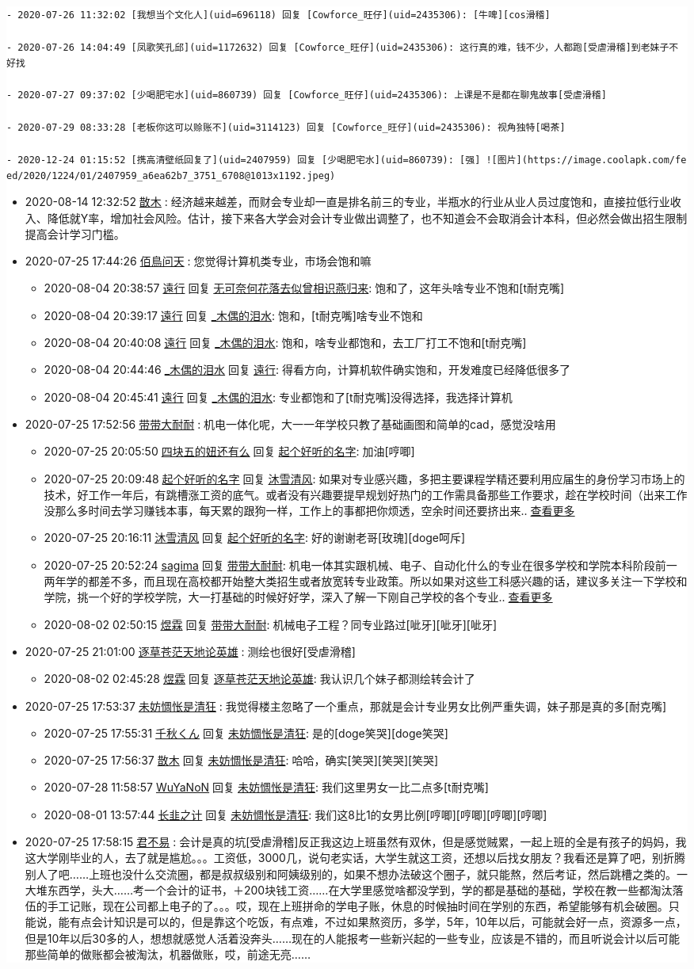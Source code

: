     - 2020-07-26 11:32:02 [我想当个文化人](uid=696118) 回复 [Cowforce_旺仔](uid=2435306): [牛啤][cos滑稽] 

    - 2020-07-26 14:04:49 [凤歌笑孔邱](uid=1172632) 回复 [Cowforce_旺仔](uid=2435306): 这行真的难，钱不少，人都跑[受虐滑稽]到老妹子不好找 

    - 2020-07-27 09:37:02 [少喝肥宅水](uid=860739) 回复 [Cowforce_旺仔](uid=2435306): 上课是不是都在聊鬼故事[受虐滑稽] 

    - 2020-07-29 08:33:28 [老板你这可以赊账不](uid=3114123) 回复 [Cowforce_旺仔](uid=2435306): 视角独特[喝茶] 

    - 2020-12-24 01:15:52 [携高清壁纸回复了](uid=2407959) 回复 [少喝肥宅水](uid=860739): [强] ![图片](https://image.coolapk.com/feed/2020/1224/01/2407959_a6ea62b7_3751_6708@1013x1192.jpeg)

- 2020-08-14 12:32:52 [㪚木](uid=1081091) : 经济越来越差，而财会专业却一直是排名前三的专业，半瓶水的行业从业人员过度饱和，直接拉低行业收入、降低就Y率，增加社会风险。估计，接下来各大学会对会计专业做出调整了，也不知道会不会取消会计本科，但必然会做出招生限制提高会计学习门槛。 

- 2020-07-25 17:44:26 [佰鳥问天](uid=2290532) : 您觉得计算机类专业，市场会饱和嘛 

    - 2020-08-04 20:38:57 [遠行](uid=1680798) 回复 [无可奈何花落去似曾相识燕归来](uid=1211520): 饱和了，这年头啥专业不饱和[t耐克嘴] 

    - 2020-08-04 20:39:17 [遠行](uid=1680798) 回复 [_木偶的泪水](uid=505647): 饱和，[t耐克嘴]啥专业不饱和 

    - 2020-08-04 20:40:08 [遠行](uid=1680798) 回复 [_木偶的泪水](uid=505647): 饱和，啥专业都饱和，去工厂打工不饱和[t耐克嘴] 

    - 2020-08-04 20:44:46 [_木偶的泪水](uid=505647) 回复 [遠行](uid=1680798): 得看方向，计算机软件确实饱和，开发难度已经降低很多了 

    - 2020-08-04 20:45:41 [遠行](uid=1680798) 回复 [_木偶的泪水](uid=505647): 专业都饱和了[t耐克嘴]没得选择，我选择计算机 

- 2020-07-25 17:52:56 [带带大耐耐](uid=2545540) : 机电一体化呢，大一一年学校只教了基础画图和简单的cad，感觉没啥用 

    - 2020-07-25 20:05:50 [四块五的妞还有么](uid=1403404) 回复 [起个好听的名字](uid=1505492): 加油[哼唧] 

    - 2020-07-25 20:09:48 [起个好听的名字](uid=1505492) 回复 [沐雪清风](uid=746399): 如果对专业感兴趣，多把主要课程学精还要利用应届生的身份学习市场上的技术，好工作一年后，有跳槽涨工资的底气。或者没有兴趣要提早规划好热门的工作需具备那些工作要求，趁在学校时间（出来工作没那么多时间去学习赚钱本事，每天累的跟狗一样，工作上的事都把你烦透，空余时间还要挤出来.. <a href="/feed/replyList?id=145657689">查看更多</a> 

    - 2020-07-25 20:16:11 [沐雪清风](uid=746399) 回复 [起个好听的名字](uid=1505492): 好的谢谢老哥[玫瑰][doge呵斥] 

    - 2020-07-25 20:52:24 [sagima](uid=783209) 回复 [带带大耐耐](uid=2545540): 机电一体其实跟机械、电子、自动化什么的专业在很多学校和学院本科阶段前一两年学的都差不多，而且现在高校都开始整大类招生或者放宽转专业政策。所以如果对这些工科感兴趣的话，建议多关注一下学校和学院，挑一个好的学校学院，大一打基础的时候好好学，深入了解一下刚自己学校的各个专业.. <a href="/feed/replyList?id=145657689">查看更多</a> 

    - 2020-08-02 02:50:15 [煜霖](uid=1639023) 回复 [带带大耐耐](uid=2545540): 机械电子工程？同专业路过[呲牙][呲牙][呲牙] 

- 2020-07-25 21:01:00 [逐草苍茫天地论英雄](uid=1268689) : 测绘也很好[受虐滑稽] 

    - 2020-08-02 02:45:28 [煜霖](uid=1639023) 回复 [逐草苍茫天地论英雄](uid=1268689): 我认识几个妹子都测绘转会计了 

- 2020-07-25 17:53:37 [未妨惆怅是清狂](uid=705342) : 我觉得楼主忽略了一个重点，那就是会计专业男女比例严重失调，妹子那是真的多[耐克嘴] 

    - 2020-07-25 17:55:31 [千秋くん](uid=1534034) 回复 [未妨惆怅是清狂](uid=705342): 是的[doge笑哭][doge笑哭] 

    - 2020-07-25 17:56:37 [㪚木](uid=1081091) 回复 [未妨惆怅是清狂](uid=705342): 哈哈，确实[笑哭][笑哭][笑哭] 

    - 2020-07-28 11:58:57 [WuYaNoN](uid=1260682) 回复 [未妨惆怅是清狂](uid=705342): 我们这里男女一比二点多[t耐克嘴] 

    - 2020-08-01 13:57:44 [长韭之计](uid=3229827) 回复 [未妨惆怅是清狂](uid=705342): 我们这8比1的女男比例[哼唧][哼唧][哼唧][哼唧] 

- 2020-07-25 17:58:15 [君不易](uid=2526297) : 会计是真的坑[受虐滑稽]反正我这边上班虽然有双休，但是感觉贼累，一起上班的全是有孩子的妈妈，我这大学刚毕业的人，去了就是尴尬。。。工资低，3000几，说句老实话，大学生就这工资，还想以后找女朋友？我看还是算了吧，别折腾别人了吧……上班也没什么交流圈，都是叔叔级别和阿姨级别的，如果不想办法破这个圈子，就只能熬，然后考证，然后跳槽之类的。一大堆东西学，头大……考一个会计的证书，＋200块钱工资……在大学里感觉啥都没学到，学的都是基础的基础，学校在教一些都淘汰落伍的手工记账，现在公司都上电子的了。。。哎，现在上班拼命的学电子账，休息的时候抽时间在学别的东西，希望能够有机会破圈。只能说，能有点会计知识是可以的，但是靠这个吃饭，有点难，不过如果熬资历，多学，5年，10年以后，可能就会好一点，资源多一点，但是10年以后30多的人，想想就感觉人活着没奔头……现在的人能报考一些新兴起的一些专业，应该是不错的，而且听说会计以后可能那些简单的做账都会被淘汰，机器做账，哎，前途无亮…… 
